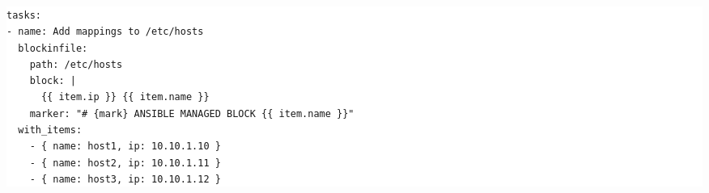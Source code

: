 ```
tasks:
- name: Add mappings to /etc/hosts
  blockinfile:
    path: /etc/hosts
    block: |
      {{ item.ip }} {{ item.name }}
    marker: "# {mark} ANSIBLE MANAGED BLOCK {{ item.name }}"
  with_items:
    - { name: host1, ip: 10.10.1.10 }
    - { name: host2, ip: 10.10.1.11 }
    - { name: host3, ip: 10.10.1.12 }
```
